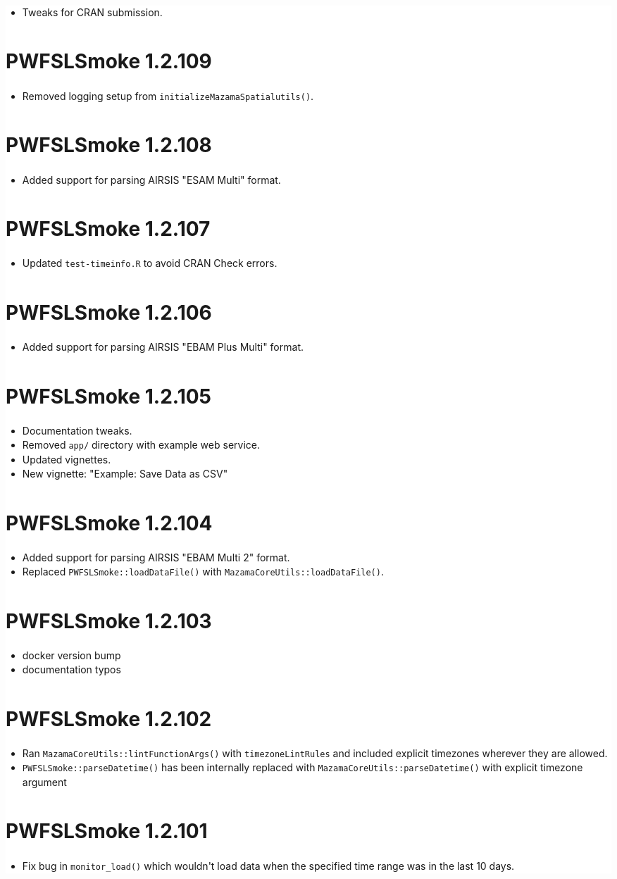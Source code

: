 * Tweaks for CRAN submission.

# PWFSLSmoke 1.2.109

* Removed logging setup from `initializeMazamaSpatialutils()`.

# PWFSLSmoke 1.2.108

* Added support for parsing AIRSIS "ESAM Multi" format.

# PWFSLSmoke 1.2.107

* Updated `test-timeinfo.R` to avoid CRAN Check errors.

# PWFSLSmoke 1.2.106

* Added support for parsing AIRSIS "EBAM Plus Multi" format.

# PWFSLSmoke 1.2.105

* Documentation tweaks.
* Removed `app/` directory with example web service.
* Updated vignettes.
* New vignette: "Example: Save Data as CSV"

# PWFSLSmoke 1.2.104

* Added support for parsing AIRSIS "EBAM Multi 2" format.
* Replaced `PWFSLSmoke::loadDataFile()` with `MazamaCoreUtils::loadDataFile()`.

# PWFSLSmoke 1.2.103

* docker version bump
* documentation typos

# PWFSLSmoke 1.2.102

* Ran `MazamaCoreUtils::lintFunctionArgs()` with `timezoneLintRules` and included
explicit timezones wherever they are allowed.
* `PWFSLSmoke::parseDatetime()` has been internally replaced with
  `MazamaCoreUtils::parseDatetime()` with explicit timezone argument

# PWFSLSmoke 1.2.101

* Fix bug in `monitor_load()` which wouldn't load data when the specified 
time range was in the last 10 days.
